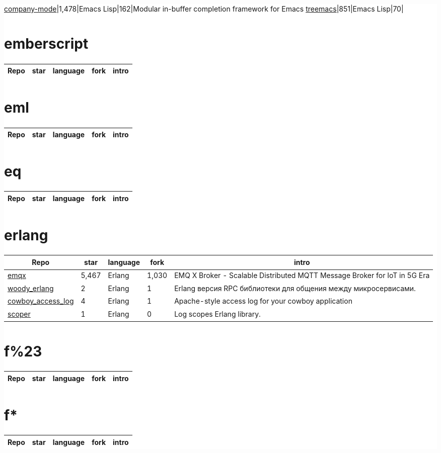 [company-mode](https://github.com/company-mode/company-mode)|1,478|Emacs Lisp|162|Modular in-buffer completion framework for Emacs
[treemacs](https://github.com/Alexander-Miller/treemacs)|851|Emacs Lisp|70|


# emberscript

Repo|star|language|fork|intro
-|-|-|-|-



# eml

Repo|star|language|fork|intro
-|-|-|-|-



# eq

Repo|star|language|fork|intro
-|-|-|-|-



# erlang

Repo|star|language|fork|intro
-|-|-|-|-
[emqx](https://github.com/emqx/emqx)|5,467|Erlang|1,030|EMQ X Broker - Scalable Distributed MQTT Message Broker for IoT in 5G Era
[woody_erlang](https://github.com/rbkmoney/woody_erlang)|2|Erlang|1|Erlang версия RPC библиотеки для общения между микросервисами.
[cowboy_access_log](https://github.com/rbkmoney/cowboy_access_log)|4|Erlang|1|Apache-style access log for your cowboy application
[scoper](https://github.com/rbkmoney/scoper)|1|Erlang|0|Log scopes Erlang library.


# f%23

Repo|star|language|fork|intro
-|-|-|-|-



# f*

Repo|star|language|fork|intro
-|-|-|-|-

